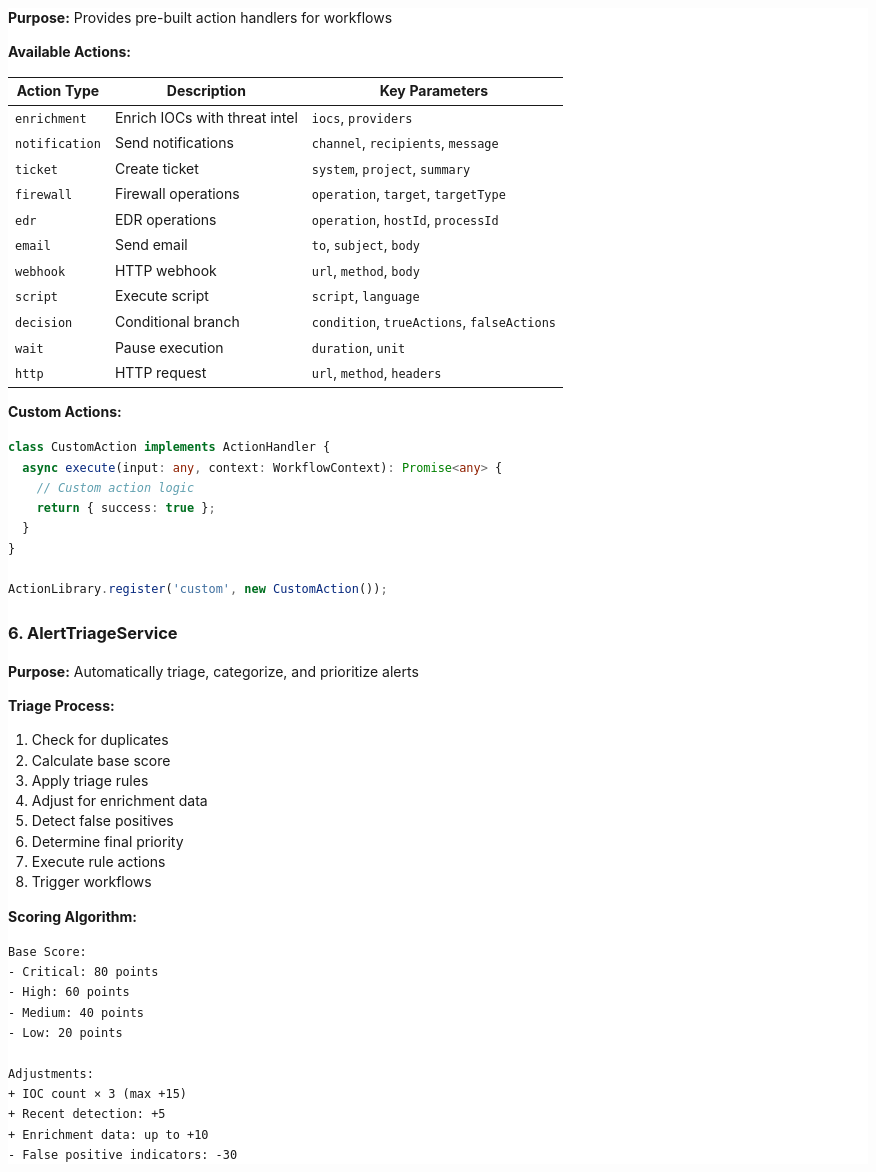 **Purpose:** Provides pre-built action handlers for workflows

**Available Actions:**

| Action Type | Description | Key Parameters |
|------------|-------------|----------------|
| `enrichment` | Enrich IOCs with threat intel | `iocs`, `providers` |
| `notification` | Send notifications | `channel`, `recipients`, `message` |
| `ticket` | Create ticket | `system`, `project`, `summary` |
| `firewall` | Firewall operations | `operation`, `target`, `targetType` |
| `edr` | EDR operations | `operation`, `hostId`, `processId` |
| `email` | Send email | `to`, `subject`, `body` |
| `webhook` | HTTP webhook | `url`, `method`, `body` |
| `script` | Execute script | `script`, `language` |
| `decision` | Conditional branch | `condition`, `trueActions`, `falseActions` |
| `wait` | Pause execution | `duration`, `unit` |
| `http` | HTTP request | `url`, `method`, `headers` |

**Custom Actions:**
```typescript
class CustomAction implements ActionHandler {
  async execute(input: any, context: WorkflowContext): Promise<any> {
    // Custom action logic
    return { success: true };
  }
}

ActionLibrary.register('custom', new CustomAction());
```

### 6. AlertTriageService

**Purpose:** Automatically triage, categorize, and prioritize alerts

**Triage Process:**
1. Check for duplicates
2. Calculate base score
3. Apply triage rules
4. Adjust for enrichment data
5. Detect false positives
6. Determine final priority
7. Execute rule actions
8. Trigger workflows

**Scoring Algorithm:**
```
Base Score:
- Critical: 80 points
- High: 60 points
- Medium: 40 points
- Low: 20 points

Adjustments:
+ IOC count × 3 (max +15)
+ Recent detection: +5
+ Enrichment data: up to +10
- False positive indicators: -30
```
